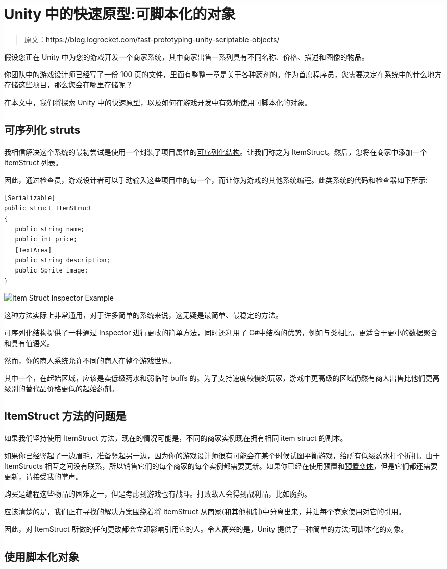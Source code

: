 # Unity 中的快速原型:可脚本化的对象

> 原文：<https://blog.logrocket.com/fast-prototyping-unity-scriptable-objects/>

假设您正在 Unity 中为您的游戏开发一个商家系统，其中商家出售一系列具有不同名称、价格、描述和图像的物品。

你团队中的游戏设计师已经写了一份 100 页的文件，里面有整整一章是关于各种药剂的。作为首席程序员，您需要决定在系统中的什么地方存储这些项目，那么您会在哪里存储呢？

在本文中，我们将探索 Unity 中的快速原型，以及如何在游戏开发中有效地使用可脚本化的对象。

## 可序列化 struts

我相信解决这个系统的最初尝试是使用一个封装了项目属性的[可序列化结构](https://docs.unity3d.com/ScriptReference/Serializable.html)。让我们称之为 ItemStruct。然后，您将在商家中添加一个 ItemStruct 列表。

因此，通过检查员，游戏设计者可以手动输入这些项目中的每一个，而让你为游戏的其他系统编程。此类系统的代码和检查器如下所示:

```
[Serializable]
public struct ItemStruct
{
   public string name;
   public int price;
   [TextArea]
   public string description;
   public Sprite image;
}

```

![Item Struct Inspector Example](img/078445e34614644420b62af76820f5d7.png)

这种方法实际上非常通用，对于许多简单的系统来说，这无疑是最简单、最稳定的方法。

可序列化结构提供了一种通过 Inspector 进行更改的简单方法，同时还利用了 C#中结构的优势，例如与类相比，更适合于更小的数据聚合和具有值语义。

然而，你的商人系统允许不同的商人在整个游戏世界。

其中一个，在起始区域，应该是卖低级药水和弱临时 buffs 的。为了支持速度较慢的玩家，游戏中更高级的区域仍然有商人出售比他们更高级别的替代品价格更低的起始药剂。

## ItemStruct 方法的问题是

如果我们坚持使用 ItemStruct 方法，现在的情况可能是，不同的商家实例现在拥有相同 item struct 的副本。

如果你已经竖起了一边眉毛，准备竖起另一边，因为你的游戏设计师很有可能会在某个时候试图平衡游戏，给所有低级药水打个折扣。由于 ItemStructs 相互之间没有联系，所以销售它们的每个商家的每个实例都需要更新。如果你已经在使用预置和[预置变体](https://docs.unity3d.com/Manual/PrefabVariants.html)，但是它们都还需要更新，请接受我的掌声。

购买是编程这些物品的困难之一，但是考虑到游戏也有战斗。打败敌人会得到战利品，比如魔药。

应该清楚的是，我们正在寻找的解决方案围绕着将 ItemStruct 从商家(和其他机制)中分离出来，并让每个商家使用对它的引用。

因此，对 ItemStruct 所做的任何更改都会立即影响引用它的人。令人高兴的是，Unity 提供了一种简单的方法:可脚本化的对象。

## 使用脚本化对象
